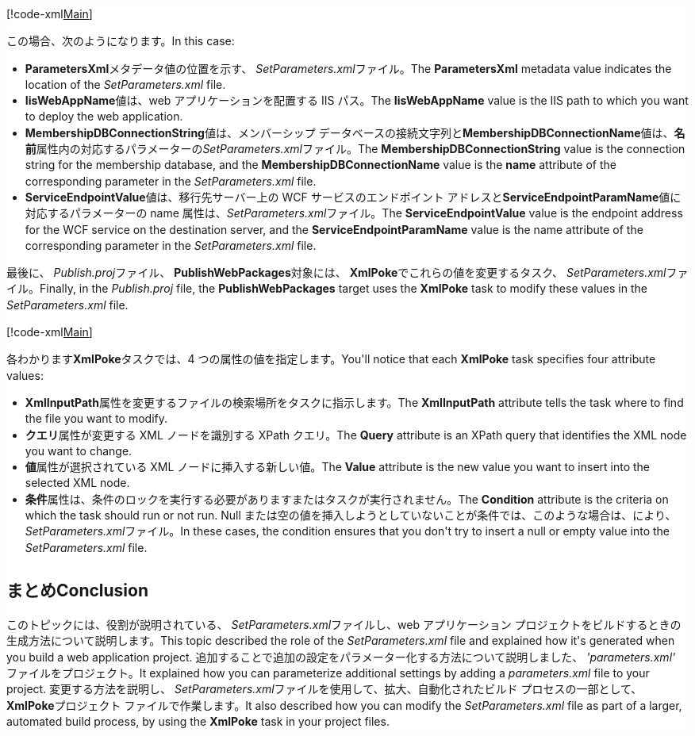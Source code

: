 [!code-xml[Main](configuring-parameters-for-web-package-deployment/samples/sample5.xml)]

<span data-ttu-id="a6e6b-171">この場合、次のようになります。</span><span class="sxs-lookup"><span data-stu-id="a6e6b-171">In this case:</span></span>

- <span data-ttu-id="a6e6b-172">**ParametersXml**メタデータ値の位置を示す、 *SetParameters.xml*ファイル。</span><span class="sxs-lookup"><span data-stu-id="a6e6b-172">The **ParametersXml** metadata value indicates the location of the *SetParameters.xml* file.</span></span>
- <span data-ttu-id="a6e6b-173">**IisWebAppName**値は、web アプリケーションを配置する IIS パス。</span><span class="sxs-lookup"><span data-stu-id="a6e6b-173">The **IisWebAppName** value is the IIS path to which you want to deploy the web application.</span></span>
- <span data-ttu-id="a6e6b-174">**MembershipDBConnectionString**値は、メンバーシップ データベースの接続文字列と**MembershipDBConnectionName**値は、**名前**属性内の対応するパラメーターの*SetParameters.xml*ファイル。</span><span class="sxs-lookup"><span data-stu-id="a6e6b-174">The **MembershipDBConnectionString** value is the connection string for the membership database, and the **MembershipDBConnectionName** value is the **name** attribute of the corresponding parameter in the *SetParameters.xml* file.</span></span>
- <span data-ttu-id="a6e6b-175">**ServiceEndpointValue**値は、移行先サーバー上の WCF サービスのエンドポイント アドレスと**ServiceEndpointParamName**値に対応するパラメーターの name 属性は、*SetParameters.xml*ファイル。</span><span class="sxs-lookup"><span data-stu-id="a6e6b-175">The **ServiceEndpointValue** value is the endpoint address for the WCF service on the destination server, and the **ServiceEndpointParamName** value is the name attribute of the corresponding parameter in the *SetParameters.xml* file.</span></span>

<span data-ttu-id="a6e6b-176">最後に、 *Publish.proj*ファイル、 **PublishWebPackages**対象には、 **XmlPoke**でこれらの値を変更するタスク、 *SetParameters.xml*ファイル。</span><span class="sxs-lookup"><span data-stu-id="a6e6b-176">Finally, in the *Publish.proj* file, the **PublishWebPackages** target uses the **XmlPoke** task to modify these values in the *SetParameters.xml* file.</span></span>

[!code-xml[Main](configuring-parameters-for-web-package-deployment/samples/sample6.xml)]

<span data-ttu-id="a6e6b-177">各わかります**XmlPoke**タスクでは、4 つの属性の値を指定します。</span><span class="sxs-lookup"><span data-stu-id="a6e6b-177">You'll notice that each **XmlPoke** task specifies four attribute values:</span></span>

- <span data-ttu-id="a6e6b-178">**XmlInputPath**属性を変更するファイルの検索場所をタスクに指示します。</span><span class="sxs-lookup"><span data-stu-id="a6e6b-178">The **XmlInputPath** attribute tells the task where to find the file you want to modify.</span></span>
- <span data-ttu-id="a6e6b-179">**クエリ**属性が変更する XML ノードを識別する XPath クエリ。</span><span class="sxs-lookup"><span data-stu-id="a6e6b-179">The **Query** attribute is an XPath query that identifies the XML node you want to change.</span></span>
- <span data-ttu-id="a6e6b-180">**値**属性が選択されている XML ノードに挿入する新しい値。</span><span class="sxs-lookup"><span data-stu-id="a6e6b-180">The **Value** attribute is the new value you want to insert into the selected XML node.</span></span>
- <span data-ttu-id="a6e6b-181">**条件**属性は、条件のロックを実行する必要がありますまたはタスクが実行されません。</span><span class="sxs-lookup"><span data-stu-id="a6e6b-181">The **Condition** attribute is the criteria on which the task should run or not run.</span></span> <span data-ttu-id="a6e6b-182">Null または空の値を挿入しようとしていないことが条件では、このような場合は、により、 *SetParameters.xml*ファイル。</span><span class="sxs-lookup"><span data-stu-id="a6e6b-182">In these cases, the condition ensures that you don't try to insert a null or empty value into the *SetParameters.xml* file.</span></span>

## <a name="conclusion"></a><span data-ttu-id="a6e6b-183">まとめ</span><span class="sxs-lookup"><span data-stu-id="a6e6b-183">Conclusion</span></span>

<span data-ttu-id="a6e6b-184">このトピックには、役割が説明されている、 *SetParameters.xml*ファイルし、web アプリケーション プロジェクトをビルドするときの生成方法について説明します。</span><span class="sxs-lookup"><span data-stu-id="a6e6b-184">This topic described the role of the *SetParameters.xml* file and explained how it's generated when you build a web application project.</span></span> <span data-ttu-id="a6e6b-185">追加することで追加の設定をパラメーター化する方法について説明しました、 *'parameters.xml'* ファイルをプロジェクト。</span><span class="sxs-lookup"><span data-stu-id="a6e6b-185">It explained how you can parameterize additional settings by adding a *parameters.xml* file to your project.</span></span> <span data-ttu-id="a6e6b-186">変更する方法を説明し、 *SetParameters.xml*ファイルを使用して、拡大、自動化されたビルド プロセスの一部として、 **XmlPoke**プロジェクト ファイルで作業します。</span><span class="sxs-lookup"><span data-stu-id="a6e6b-186">It also described how you can modify the *SetParameters.xml* file as part of a larger, automated build process, by using the **XmlPoke** task in your project files.</span></span>

